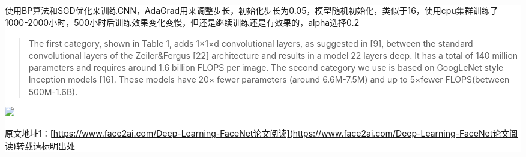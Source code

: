 使用BP算法和SGD优化来训练CNN，AdaGrad用来调整步长，初始化步长为0.05，模型随机初始化，类似于16，使用cpu集群训练了1000-2000小时，500小时后训练效果变化变慢，但还是继续训练还是有效果的，alpha选择0.2

>The first category, shown in Table 1, adds 1×1×d convolutional layers, as suggested in [9], between the standard convolutional layers of the Zeiler&amp;Fergus [22] architecture and results in a model 22 layers deep. It has a total of 140 million parameters and requires around 1.6 billion FLOPS per image.
>The second category we use is based on GoogLeNet style Inception models [16]. These models have 20× fewer parameters (around 6.6M-7.5M) and up to 5×fewer FLOPS(between 500M-1.6B).

![](https://tony4ai-1251394096.cos.ap-hongkong.myqcloud.com/blog_images/Deep-Learning-FaceNet论文阅读/1.png)





原文地址1：[https://www.face2ai.com/Deep-Learning-FaceNet论文阅读](https://www.face2ai.com/Deep-Learning-FaceNet论文阅读)转载请标明出处
